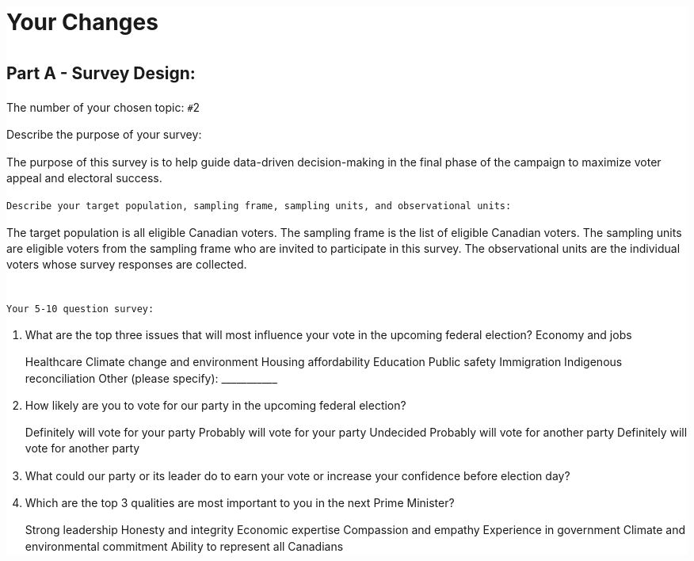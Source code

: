 
# Your Changes

## Part A - Survey Design: 

The number of your chosen topic: `#`2

Describe the purpose of your survey:

The purpose of this survey is to help guide data-driven decision-making in the final phase of the campaign to maximize voter appeal and electoral success.


```
Describe your target population, sampling frame, sampling units, and observational units:
```
The target population is all eligible Canadian voters. The sampling frame is the list of eligible Canadian voters. The sampling units are eligible voters from the sampling frame who are invited to participate in this survey. The observational units are the individual voters whose survey responses are collected.


```

Your 5-10 question survey:
```
1. What are the top three issues that will most influence your vote in the upcoming federal election? Economy and jobs

    Healthcare
    Climate change and environment
    Housing affordability
    Education
    Public safety
    Immigration
    Indigenous reconciliation
    Other (please specify): ___________

2. How likely are you to vote for our party in the upcoming federal election?

    Definitely will vote for your party
    Probably will vote for your party
    Undecided
    Probably will vote for another party
    Definitely will vote for another party

3. What could our party or its leader do to earn your vote or increase your confidence before election day?

4. Which are the top 3 qualities are most important to you in the next Prime Minister?

    Strong leadership
    Honesty and integrity
    Economic expertise
    Compassion and empathy
    Experience in government
    Climate and environmental commitment
    Ability to represent all Canadians
